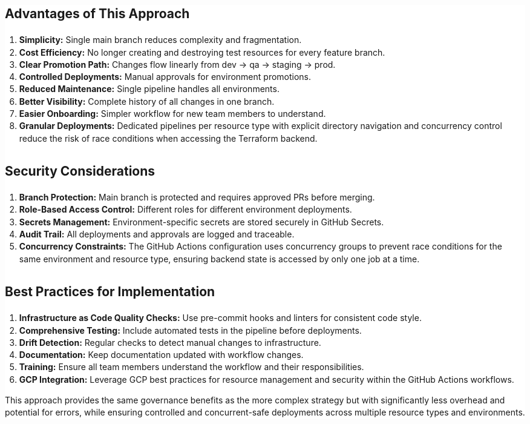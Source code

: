 ## Advantages of This Approach

1. **Simplicity:** Single main branch reduces complexity and fragmentation.
2. **Cost Efficiency:** No longer creating and destroying test resources for every feature branch.
3. **Clear Promotion Path:** Changes flow linearly from dev → qa → staging → prod.
4. **Controlled Deployments:** Manual approvals for environment promotions.
5. **Reduced Maintenance:** Single pipeline handles all environments.
6. **Better Visibility:** Complete history of all changes in one branch.
7. **Easier Onboarding:** Simpler workflow for new team members to understand.
8. **Granular Deployments:** Dedicated pipelines per resource type with explicit directory navigation and concurrency control reduce the risk of race conditions when accessing the Terraform backend.

## Security Considerations

1. **Branch Protection:** Main branch is protected and requires approved PRs before merging.
2. **Role-Based Access Control:** Different roles for different environment deployments.
3. **Secrets Management:** Environment-specific secrets are stored securely in GitHub Secrets.
4. **Audit Trail:** All deployments and approvals are logged and traceable.
5. **Concurrency Constraints:** The GitHub Actions configuration uses concurrency groups to prevent race conditions for the same environment and resource type, ensuring backend state is accessed by only one job at a time.

## Best Practices for Implementation

1. **Infrastructure as Code Quality Checks:** Use pre-commit hooks and linters for consistent code style.
2. **Comprehensive Testing:** Include automated tests in the pipeline before deployments.
3. **Drift Detection:** Regular checks to detect manual changes to infrastructure.
4. **Documentation:** Keep documentation updated with workflow changes.
5. **Training:** Ensure all team members understand the workflow and their responsibilities.
6. **GCP Integration:** Leverage GCP best practices for resource management and security within the GitHub Actions workflows.

This approach provides the same governance benefits as the more complex strategy but with significantly less overhead and potential for errors, while ensuring controlled and concurrent-safe deployments across multiple resource types and environments.
```
